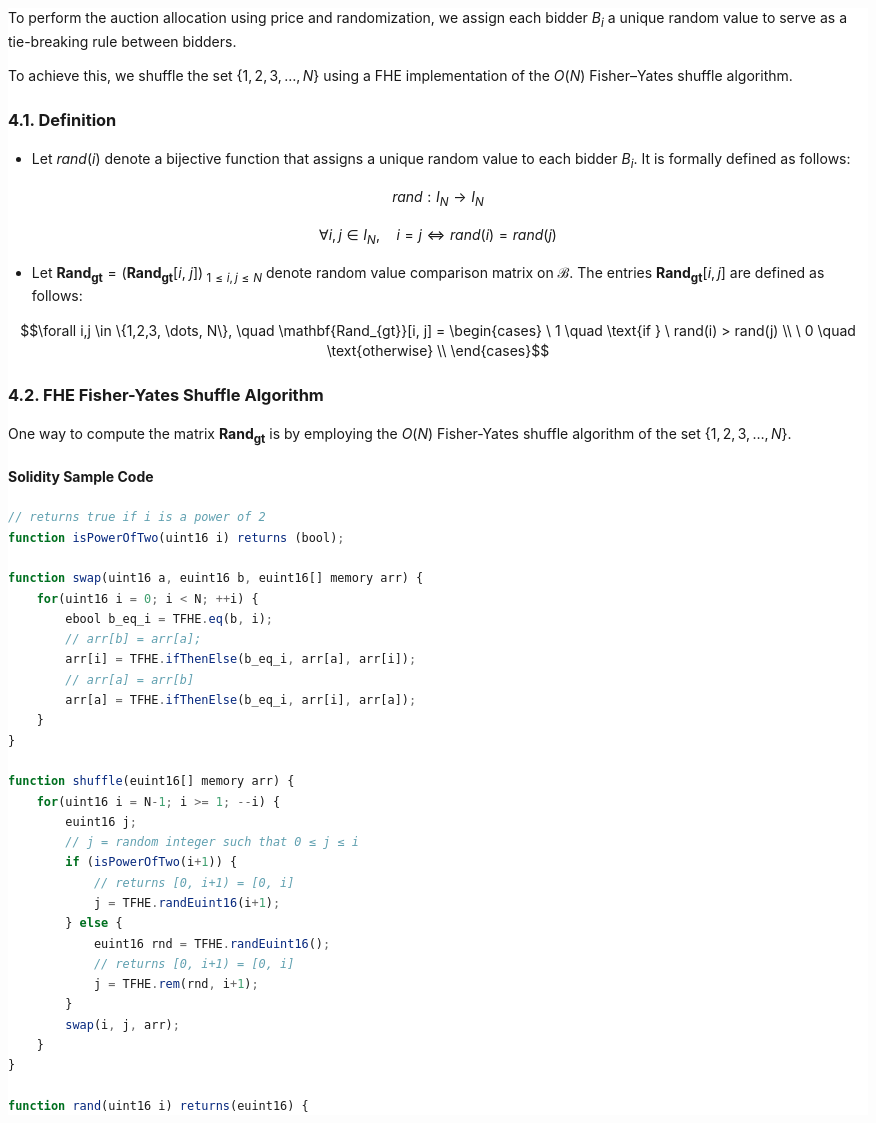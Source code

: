 To perform the auction allocation using price and randomization, we assign each bidder $B_i$ a unique random value to serve as a tie-breaking rule between bidders.

To achieve this, we shuffle the set $\{ 1, 2, 3, \dots, N \}$ using a FHE implementation of the $O(N)$ Fisher–Yates shuffle algorithm.

### 4.1. Definition

- Let $rand(i)$ denote a bijective function that assigns a unique random value to each bidder $B_i$. It is formally defined as follows:

```math
rand: I_N \to I_N
```

```math
\forall i,j \in I_N, \quad i = j \iff rand(i) = rand(j)
```

- Let $\mathbf{Rand_{gt}} = (\mathbf{Rand_{gt}}[i, \ j])_{\ 1 \le i, j \le N}$ denote random value comparison matrix on $\mathcal{B}$. The entries $\mathbf{Rand_{gt}}[i, j]$ are defined as follows:

```math
\forall i,j \in \{1,2,3, \dots, N\}, \quad \mathbf{Rand_{gt}}[i, j] = 
\begin{cases}
\ 1  \quad \text{if } \ rand(i) > rand(j) \\
\ 0  \quad \text{otherwise} \\
\end{cases}
```

### 4.2. FHE Fisher-Yates Shuffle Algorithm

One way to compute the matrix $\mathbf{Rand_{gt}}$ is by employing the $O(N)$ Fisher-Yates shuffle algorithm of the set $\{ 1, 2, 3, \dots, N \}$.

#### Solidity Sample Code

```js
// returns true if i is a power of 2
function isPowerOfTwo(uint16 i) returns (bool);

function swap(uint16 a, euint16 b, euint16[] memory arr) {
    for(uint16 i = 0; i < N; ++i) {
        ebool b_eq_i = TFHE.eq(b, i);
        // arr[b] = arr[a];
        arr[i] = TFHE.ifThenElse(b_eq_i, arr[a], arr[i]);
        // arr[a] = arr[b]
        arr[a] = TFHE.ifThenElse(b_eq_i, arr[i], arr[a]);
    }
}

function shuffle(euint16[] memory arr) {
    for(uint16 i = N-1; i >= 1; --i) {
        euint16 j;
        // j = random integer such that 0 ≤ j ≤ i
        if (isPowerOfTwo(i+1)) {
            // returns [0, i+1) = [0, i]
            j = TFHE.randEuint16(i+1);
        } else {
            euint16 rnd = TFHE.randEuint16();
            // returns [0, i+1) = [0, i]
            j = TFHE.rem(rnd, i+1);
        }
        swap(i, j, arr);
    }
}

function rand(uint16 i) returns(euint16) {
```